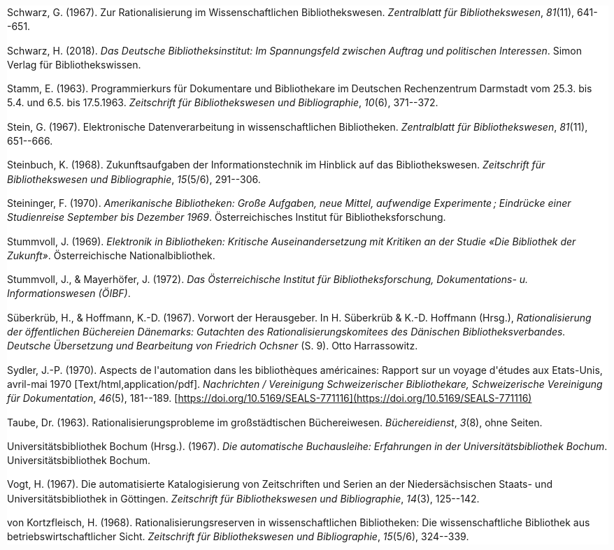 Schwarz, G. (1967). Zur Rationalisierung im Wissenschaftlichen
Bibliothekswesen. *Zentralblatt für Bibliothekswesen*, *81*(11),
641--651.

Schwarz, H. (2018). *Das Deutsche Bibliotheksinstitut: Im Spannungsfeld
zwischen Auftrag und politischen Interessen*. Simon Verlag für
Bibliothekswissen.

Stamm, E. (1963). Programmierkurs für Dokumentare und Bibliothekare im
Deutschen Rechenzentrum Darmstadt vom 25.3. bis 5.4. und 6.5. bis
17.5.1963. *Zeitschrift für Bibliothekswesen und Bibliographie*,
*10*(6), 371--372.

Stein, G. (1967). Elektronische Datenverarbeitung in wissenschaftlichen
Bibliotheken. *Zentralblatt für Bibliothekswesen*, *81*(11), 651--666.

Steinbuch, K. (1968). Zukunftsaufgaben der Informationstechnik im
Hinblick auf das Bibliothekswesen. *Zeitschrift für Bibliothekswesen und
Bibliographie*, *15*(5/6), 291--306.

Steininger, F. (1970). *Amerikanische Bibliotheken: Große Aufgaben, neue
Mittel, aufwendige Experimente ; Eindrücke einer Studienreise September
bis Dezember 1969*. Österreichisches Institut für Bibliotheksforschung.

Stummvoll, J. (1969). *Elektronik in Bibliotheken: Kritische
Auseinandersetzung mit Kritiken an der Studie «Die Bibliothek der
Zukunft»*. Österreichische Nationalbibliothek.

Stummvoll, J., & Mayerhöfer, J. (1972). *Das Österreichische Institut
für Bibliotheksforschung, Dokumentations- u. Informationswesen (ÖIBF)*.

Süberkrüb, H., & Hoffmann, K.-D. (1967). Vorwort der Herausgeber. In H.
Süberkrüb & K.-D. Hoffmann (Hrsg.), *Rationalisierung der öffentlichen
Büchereien Dänemarks: Gutachten des Rationalisierungskomitees des
Dänischen Bibliotheksverbandes. Deutsche Übersetzung und Bearbeitung von
Friedrich Ochsner* (S. 9). Otto Harrassowitz.

Sydler, J.-P. (1970). Aspects de l'automation dans les bibliothèques
américaines: Rapport sur un voyage d'études aux Etats-Unis, avril-mai
1970 \[Text/html,application/pdf\]. *Nachrichten / Vereinigung
Schweizerischer Bibliothekare, Schweizerische Vereinigung für
Dokumentation*, *46*(5), 181--189.
[https://doi.org/10.5169/SEALS-771116](https://doi.org/10.5169/SEALS-771116)

Taube, Dr. (1963). Rationalisierungsprobleme im großstädtischen
Büchereiwesen. *Büchereidienst*, *3*(8), ohne Seiten.

Universitätsbibliothek Bochum (Hrsg.). (1967). *Die automatische
Buchausleihe: Erfahrungen in der Universitätsbibliothek Bochum*.
Universitätsbibliothek Bochum.

Vogt, H. (1967). Die automatisierte Katalogisierung von Zeitschriften
und Serien an der Niedersächsischen Staats- und Universitätsbibliothek
in Göttingen. *Zeitschrift für Bibliothekswesen und Bibliographie*,
*14*(3), 125--142.

von Kortzfleisch, H. (1968). Rationalisierungsreserven in
wissenschaftlichen Bibliotheken: Die wissenschaftliche Bibliothek aus
betriebswirtschaftlicher Sicht. *Zeitschrift für Bibliothekswesen und
Bibliographie*, *15*(5/6), 324--339.


[^1]: Ausnahme ist ein Beitrag von Paul Scherrer-Bylund, immerhin bis
[^2]: Zum Fürstentum Liechtenstein, auch Teil des DACH-Raumes, liegen
[^3]: Dies gilt nicht nur für Wissenschaftliche Bibliotheken, sondern
[^4]: Interessanterweise erwähnt er schon hier, dass an einem
[^5]: In seiner Geschichte der «chinesischen Schreibmaschine» beschreibt
[^6]: In ihrer Darstellung der Geschichte des Deutschen
[^7]: Einzige Ausnahme ist der Beitrag von Steinbuch (1968), der